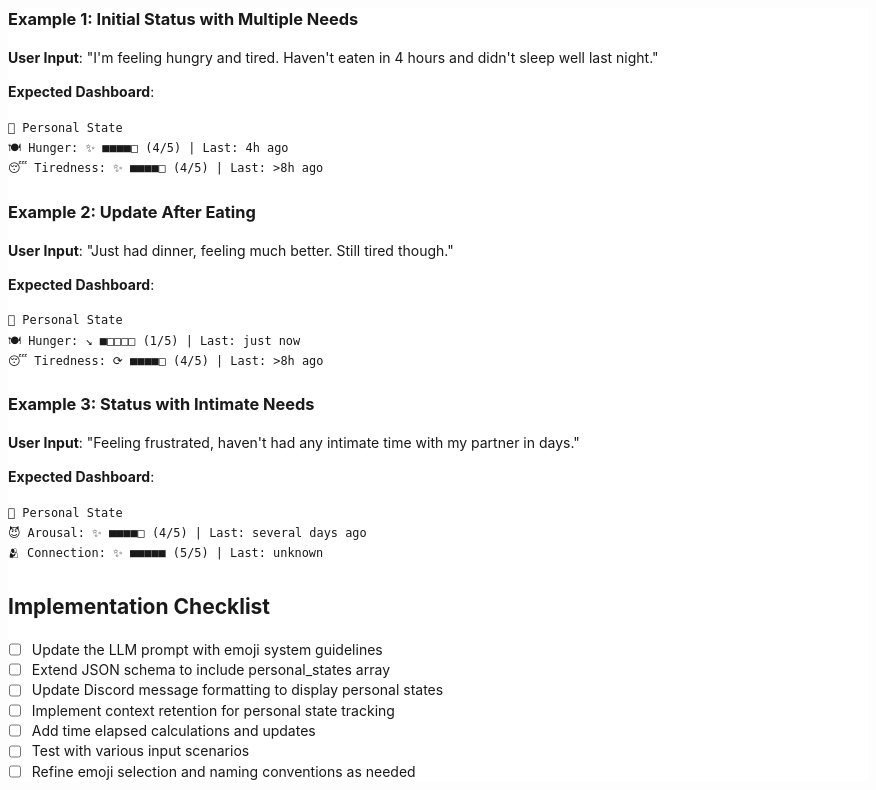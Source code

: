 ### Example 1: Initial Status with Multiple Needs

**User Input**: "I'm feeling hungry and tired. Haven't eaten in 4 hours and didn't sleep well last night."

**Expected Dashboard**:
```
🧬 Personal State
🍽️ Hunger: ✨ ■■■■□ (4/5) | Last: 4h ago
😴 Tiredness: ✨ ■■■■□ (4/5) | Last: >8h ago
```

### Example 2: Update After Eating

**User Input**: "Just had dinner, feeling much better. Still tired though."

**Expected Dashboard**:
```
🧬 Personal State
🍽️ Hunger: ↘️ ■□□□□ (1/5) | Last: just now
😴 Tiredness: ⟳ ■■■■□ (4/5) | Last: >8h ago
```

### Example 3: Status with Intimate Needs

**User Input**: "Feeling frustrated, haven't had any intimate time with my partner in days."

**Expected Dashboard**:
```
🧬 Personal State
😈 Arousal: ✨ ■■■■□ (4/5) | Last: several days ago
🫂 Connection: ✨ ■■■■■ (5/5) | Last: unknown
```

## Implementation Checklist

- [ ] Update the LLM prompt with emoji system guidelines
- [ ] Extend JSON schema to include personal_states array
- [ ] Update Discord message formatting to display personal states
- [ ] Implement context retention for personal state tracking
- [ ] Add time elapsed calculations and updates
- [ ] Test with various input scenarios
- [ ] Refine emoji selection and naming conventions as needed
